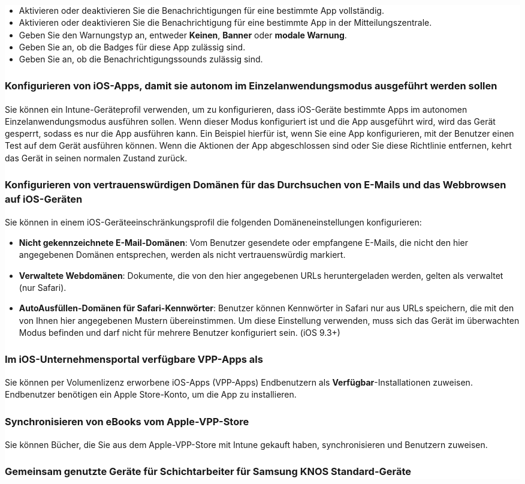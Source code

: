 - Aktivieren oder deaktivieren Sie die Benachrichtigungen für eine bestimmte App vollständig.
- Aktivieren oder deaktivieren Sie die Benachrichtigung für eine bestimmte App in der Mitteilungszentrale.
- Geben Sie den Warnungstyp an, entweder **Keinen**, **Banner** oder **modale Warnung**.
- Geben Sie an, ob die Badges für diese App zulässig sind.
- Geben Sie an, ob die Benachrichtigungssounds zulässig sind.

### <a name="configure-ios-apps-to-run-in-single-app-mode-autonomously----737837---"></a>Konfigurieren von iOS-Apps, damit sie autonom im Einzelanwendungsmodus ausgeführt werden sollen 

Sie können ein Intune-Geräteprofil verwenden, um zu konfigurieren, dass iOS-Geräte bestimmte Apps im autonomen Einzelanwendungsmodus ausführen sollen. Wenn dieser Modus konfiguriert ist und die App ausgeführt wird, wird das Gerät gesperrt, sodass es nur die App ausführen kann. Ein Beispiel hierfür ist, wenn Sie eine App konfigurieren, mit der Benutzer einen Test auf dem Gerät ausführen können. Wenn die Aktionen der App abgeschlossen sind oder Sie diese Richtlinie entfernen, kehrt das Gerät in seinen normalen Zustand zurück.

### <a name="configure-trusted-domains-for-email-and-web-browsing-on-ios-devices----723765---"></a>Konfigurieren von vertrauenswürdigen Domänen für das Durchsuchen von E-Mails und das Webbrowsen auf iOS-Geräten 

Sie können in einem iOS-Geräteeinschränkungsprofil die folgenden Domäneneinstellungen konfigurieren:

- **Nicht gekennzeichnete E-Mail-Domänen**: Vom Benutzer gesendete oder empfangene E-Mails, die nicht den hier angegebenen Domänen entsprechen, werden als nicht vertrauenswürdig markiert.

- **Verwaltete Webdomänen**: Dokumente, die von den hier angegebenen URLs heruntergeladen werden, gelten als verwaltet (nur Safari).  

- **AutoAusfüllen-Domänen für Safari-Kennwörter**: Benutzer können Kennwörter in Safari nur aus URLs speichern, die mit den von Ihnen hier angegebenen Mustern übereinstimmen. Um diese Einstellung verwenden, muss sich das Gerät im überwachten Modus befinden und darf nicht für mehrere Benutzer konfiguriert sein. (iOS 9.3+)


### <a name="vpp-apps-available-in-ios-company-portal----748782---"></a>Im iOS-Unternehmensportal verfügbare VPP-Apps als 

Sie können per Volumenlizenz erworbene iOS-Apps (VPP-Apps) Endbenutzern als **Verfügbar**-Installationen zuweisen. Endbenutzer benötigen ein Apple Store-Konto, um die App zu installieren.

### <a name="synchronize-ebooks-from-apple-vpp-store----800878---"></a>Synchronisieren von eBooks vom Apple-VPP-Store 

Sie können Bücher, die Sie aus dem Apple-VPP-Store mit Intune gekauft haben, synchronisieren und Benutzern zuweisen.

### <a name="shared-shift-worker-devices-for-samsung-knox-standard-devices----773753---"></a>Gemeinsam genutzte Geräte für Schichtarbeiter für Samsung KNOS Standard-Geräte 
